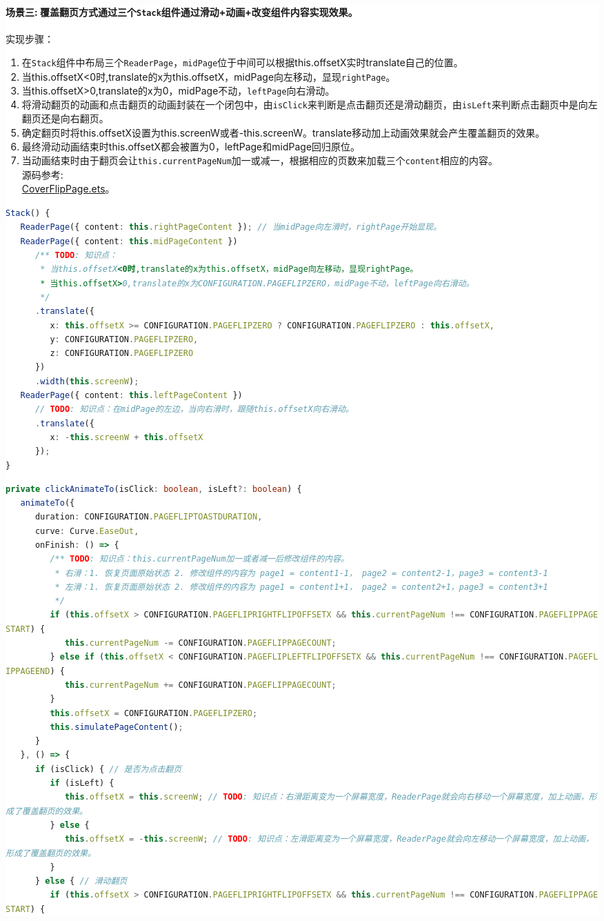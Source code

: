 #### 场景三: 覆盖翻页方式通过三个`Stack`组件通过滑动+动画+改变组件内容实现效果。
实现步骤：
   1. 在`Stack`组件中布局三个`ReaderPage`，`midPage`位于中间可以根据this.offsetX实时translate自己的位置。
   2. 当this.offsetX<0时,translate的x为this.offsetX，midPage向左移动，显现`rightPage`。
   3. 当this.offsetX>0,translate的x为0，midPage不动，`leftPage`向右滑动。
   4. 将滑动翻页的动画和点击翻页的动画封装在一个闭包中，由`isClick`来判断是点击翻页还是滑动翻页，由`isLeft`来判断点击翻页中是向左翻页还是向右翻页。
   5. 确定翻页时将this.offsetX设置为this.screenW或者-this.screenW。translate移动加上动画效果就会产生覆盖翻页的效果。
   6. 最终滑动动画结束时this.offsetX都会被置为0，leftPage和midPage回归原位。
   7. 当动画结束时由于翻页会让`this.currentPageNum`加一或减一，根据相应的页数来加载三个`content`相应的内容。
      <br>源码参考:<br>[CoverFlipPage.ets](./src/main/ets/view/CoverFlipPage.ets)。

```typescript
Stack() {
   ReaderPage({ content: this.rightPageContent }); // 当midPage向左滑时，rightPage开始显现。
   ReaderPage({ content: this.midPageContent })
      /** TODO: 知识点：
       * 当this.offsetX<0时,translate的x为this.offsetX，midPage向左移动，显现rightPage。
       * 当this.offsetX>0,translate的x为CONFIGURATION.PAGEFLIPZERO，midPage不动，leftPage向右滑动。
       */
      .translate({
         x: this.offsetX >= CONFIGURATION.PAGEFLIPZERO ? CONFIGURATION.PAGEFLIPZERO : this.offsetX,
         y: CONFIGURATION.PAGEFLIPZERO,
         z: CONFIGURATION.PAGEFLIPZERO
      })
      .width(this.screenW);
   ReaderPage({ content: this.leftPageContent }) 
      // TODO: 知识点：在midPage的左边，当向右滑时，跟随this.offsetX向右滑动。
      .translate({
         x: -this.screenW + this.offsetX
      });
}
```

```typescript
private clickAnimateTo(isClick: boolean, isLeft?: boolean) {
   animateTo({
      duration: CONFIGURATION.PAGEFLIPTOASTDURATION,
      curve: Curve.EaseOut,
      onFinish: () => {
         /** TODO: 知识点：this.currentPageNum加一或者减一后修改组件的内容。
          * 右滑：1. 恢复页面原始状态 2. 修改组件的内容为 page1 = content1-1， page2 = content2-1，page3 = content3-1
          * 左滑：1. 恢复页面原始状态 2. 修改组件的内容为 page1 = content1+1， page2 = content2+1，page3 = content3+1
          */
         if (this.offsetX > CONFIGURATION.PAGEFLIPRIGHTFLIPOFFSETX && this.currentPageNum !== CONFIGURATION.PAGEFLIPPAGESTART) {
            this.currentPageNum -= CONFIGURATION.PAGEFLIPPAGECOUNT;
         } else if (this.offsetX < CONFIGURATION.PAGEFLIPLEFTFLIPOFFSETX && this.currentPageNum !== CONFIGURATION.PAGEFLIPPAGEEND) {
            this.currentPageNum += CONFIGURATION.PAGEFLIPPAGECOUNT;
         }
         this.offsetX = CONFIGURATION.PAGEFLIPZERO;
         this.simulatePageContent();
      }
   }, () => {
      if (isClick) { // 是否为点击翻页
         if (isLeft) {
            this.offsetX = this.screenW; // TODO: 知识点：右滑距离变为一个屏幕宽度，ReaderPage就会向右移动一个屏幕宽度，加上动画，形成了覆盖翻页的效果。
         } else {
            this.offsetX = -this.screenW; // TODO: 知识点：左滑距离变为一个屏幕宽度，ReaderPage就会向左移动一个屏幕宽度，加上动画，形成了覆盖翻页的效果。
         }
      } else { // 滑动翻页
         if (this.offsetX > CONFIGURATION.PAGEFLIPRIGHTFLIPOFFSETX && this.currentPageNum !== CONFIGURATION.PAGEFLIPPAGESTART) {
```